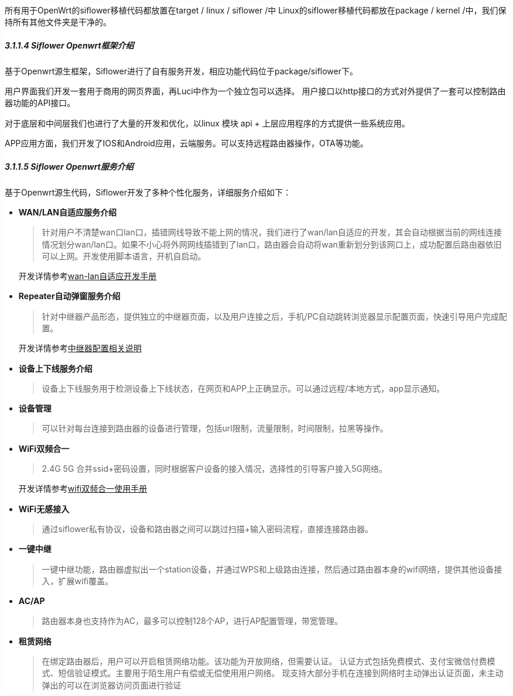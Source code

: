 所有用于OpenWrt的siflower移植代码都放置在target / linux / siflower /中
Linux的siflower移植代码都放在package / kernel /中，我们保持所有其他文件夹是干净的。

##### 3.1.1.4 Siflower Openwrt框架介绍

基于Openwrt源生框架，Siflower进行了自有服务开发，相应功能代码位于package/siflower下。

用户界面我们开发一套用于商用的网页界面，再Luci中作为一个独立包可以选择。
用户接口以http接口的方式对外提供了一套可以控制路由器功能的API接口。

对于底层和中间层我们也进行了大量的开发和优化，以linux 模块 api + 上层应用程序的方式提供一些系统应用。

APP应用方面，我们开发了IOS和Android应用，云端服务。可以支持远程路由器操作，OTA等功能。

##### 3.1.1.5 Siflower Openwrt服务介绍

基于Openwrt源生代码，Siflower开发了多种个性化服务，详细服务介绍如下：

* **WAN/LAN自适应服务介绍**

  > 针对用户不清楚wan口lan口，插错网线导致不能上网的情况，我们进行了wan/lan自适应的开发，其会自动根据当前的网线连接情况划分wan/lan口。如果不小心将外网网线插错到了lan口，路由器会自动将wan重新划分到该网口上，成功配置后路由器依旧可以上网。开发使用脚本语言，开机自启动。

  开发详情参考[wan-lan自适应开发手册](https://bingchunjin.github.io/jbctest.github.io//2020/09/11/wan_lan_auto_adapt/)

* **Repeater自动弹窗服务介绍**

  > 针对中继器产品形态，提供独立的中继器页面，以及用户连接之后，手机/PC自动跳转浏览器显示配置页面，快速引导用户完成配置。

  开发详情参考[中继器配置相关说明](https://bingchunjin.github.io/jbctest.github.io//2020/09/08/repeaterConfigGuide/)

* **设备上下线服务介绍**

  > 设备上下线服务用于检测设备上下线状态，在网页和APP上正确显示。可以通过远程/本地方式，app显示通知。


* **设备管理**

  > 可以针对每台连接到路由器的设备进行管理，包括url限制，流量限制，时间限制，拉黑等操作。


* **WiFi双频合一**

  > 2.4G 5G 合并ssid+密码设置，同时根据客户设备的接入情况，选择性的引导客户接入5G网络。

  开发详情参考[wifi双频合一使用手册](https://bingchunjin.github.io/jbctest.github.io//2020/09/09/band_single_ssid/)

* **WiFi无感接入**

  > 通过siflower私有协议，设备和路由器之间可以跳过扫描+输入密码流程，直接连接路由器。

* **一键中继**

  > 一键中继功能，路由器虚拟出一个station设备，并通过WPS和上级路由连接，然后通过路由器本身的wifi网络，提供其他设备接入，扩展wifi覆盖。


* **AC/AP**

  > 路由器本身也支持作为AC，最多可以控制128个AP，进行AP配置管理，带宽管理。

* **租赁网络**

  > 在绑定路由器后，用户可以开启租赁网络功能。该功能为开放网络，但需要认证。
  认证方式包括免费模式、支付宝微信付费模式、短信验证模式。主要用于陌生用户有偿或无偿使用用户网络。
  现支持大部分手机在连接到网络时主动弹出认证页面，未主动弹出的可以在浏览器访问页面进行验证
